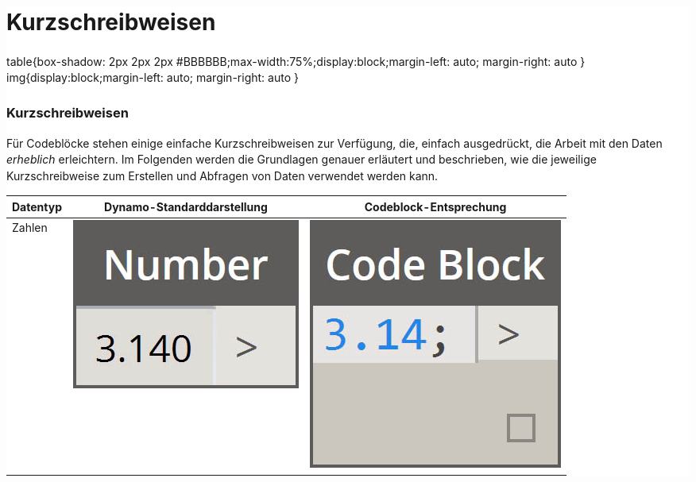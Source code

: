 # Kurzschreibweisen

table{box-shadow: 2px 2px 2px #BBBBBB;max-width:75%;display:block;margin-left: auto; margin-right: auto } img{display:block;margin-left: auto; margin-right: auto }

### Kurzschreibweisen

Für Codeblöcke stehen einige einfache Kurzschreibweisen zur Verfügung, die, einfach ausgedrückt, die Arbeit mit den Daten _erheblich_ erleichtern. Im Folgenden werden die Grundlagen genauer erläutert und beschrieben, wie die jeweilige Kurzschreibweise zum Erstellen und Abfragen von Daten verwendet werden kann.

| **Datentyp**                     | **Dynamo-Standarddarstellung**       | **Codeblock-Entsprechung**             |
| -------------------------------- | ------------------------------------ | -------------------------------------- |
| Zahlen                           | ![](../.gitbook/assets/number.jpg)   | ![](../.gitbook/assets/numberCB.jpg)   |